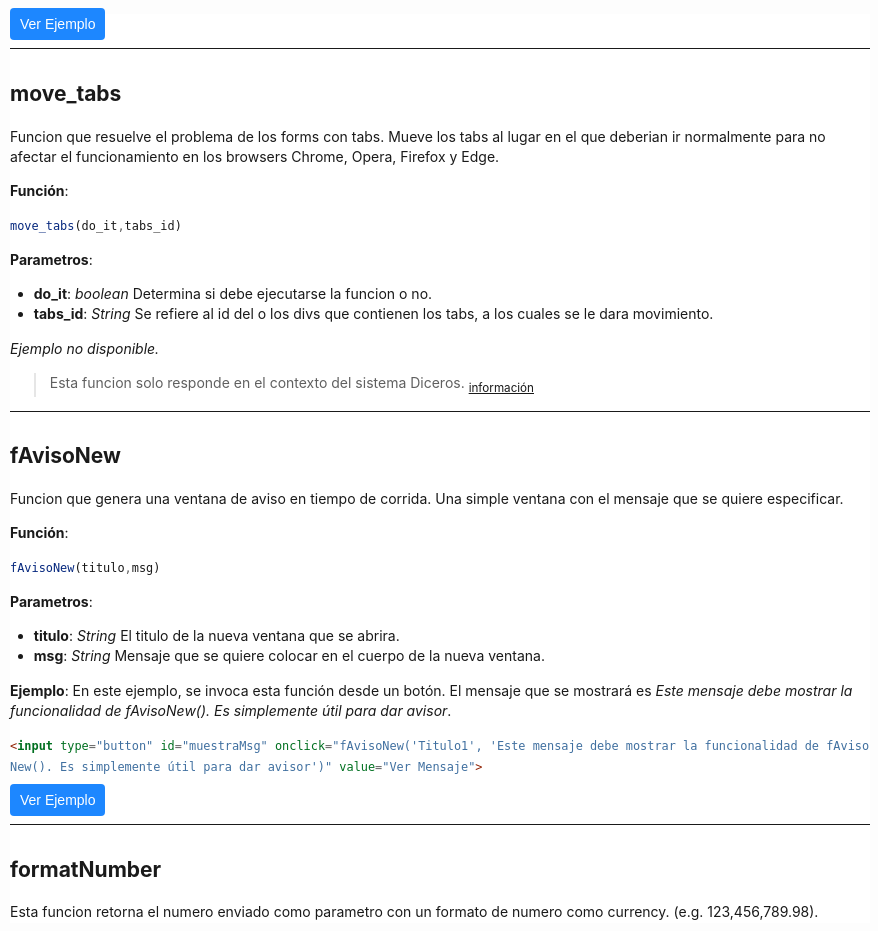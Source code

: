 <a href="https://codepen.io/capulusnoctis/embed/jOEgJOZ?height=265&theme-id=default&default-tab=html,result" style="padding:8px 10px;background:rgb(29, 135, 255);border:0;color:#fff;font-family:Arial,Helvetica,sans-serif;border-radius:4px;text-decoration:none;" target="_blank">Ver Ejemplo</a>

---

## move_tabs
Funcion que resuelve el problema de los forms con tabs. Mueve los tabs al lugar en el que deberian ir normalmente para no afectar el funcionamiento en los browsers Chrome, Opera, Firefox y Edge.


**Función**:
```javascript
move_tabs(do_it,tabs_id)
```

**Parametros**:
- **do_it**: *boolean* Determina si debe ejecutarse la funcion o no.
- **tabs_id**: *String* Se refiere al id del o los divs que contienen los tabs, a los cuales se le dara movimiento.

*Ejemplo no disponible.*
> Esta funcion solo responde en el contexto del sistema Diceros. <sub><a href="http://www.ls-sys.com" target="_blank">información</a></sub>

---

## fAvisoNew
Funcion que genera una ventana de aviso en tiempo de corrida. Una simple ventana con el mensaje que se quiere especificar.

**Función**:
```javascript
fAvisoNew(titulo,msg)
```

**Parametros**:
- **titulo**: *String* El titulo de la nueva ventana que se abrira.
- **msg**: *String* Mensaje que se quiere colocar en el cuerpo de la nueva ventana.

**Ejemplo**:
En este ejemplo, se invoca esta función desde un botón. El mensaje que se mostrará es *Este mensaje debe mostrar la funcionalidad de fAvisoNew(). Es simplemente útil para dar avisor*.

```html
<input type="button" id="muestraMsg" onclick="fAvisoNew('Titulo1', 'Este mensaje debe mostrar la funcionalidad de fAvisoNew(). Es simplemente útil para dar avisor')" value="Ver Mensaje">
```

<a href="https://codepen.io/capulusnoctis/embed/vYEoPgX?height=265&theme-id=default&default-tab=html,result" style="padding:8px 10px;background:rgb(29, 135, 255);border:0;color:#fff;font-family:Arial,Helvetica,sans-serif;border-radius:4px;text-decoration:none;" target="_blank">Ver Ejemplo</a>

---

## formatNumber
Esta funcion retorna el numero enviado como parametro con un formato de numero como currency. (e.g. 123,456,789.98).
